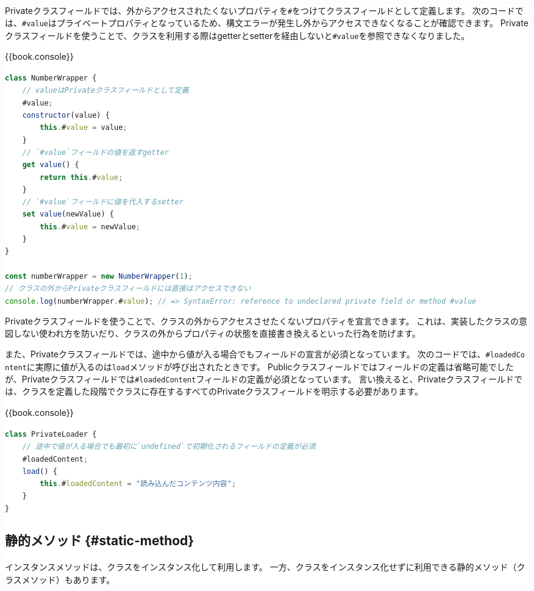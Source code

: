 Privateクラスフィールドでは、外からアクセスされたくないプロパティを`#`をつけてクラスフィールドとして定義します。
次のコードでは、`#value`はプライベートプロパティとなっているため、構文エラーが発生し外からアクセスできなくなることが確認できます。
Privateクラスフィールドを使うことで、クラスを利用する際はgetterとsetterを経由しないと`#value`を参照できなくなりました。



{{book.console}}

```js
class NumberWrapper {
    // valueはPrivateクラスフィールドとして定義
    #value;
    constructor(value) {
        this.#value = value;
    }
    // `#value`フィールドの値を返すgetter
    get value() {
        return this.#value;
    }
    // `#value`フィールドに値を代入するsetter
    set value(newValue) {
        this.#value = newValue;
    }
}

const numberWrapper = new NumberWrapper(1);
// クラスの外からPrivateクラスフィールドには直接はアクセスできない
console.log(numberWrapper.#value); // => SyntaxError: reference to undeclared private field or method #value
```



Privateクラスフィールドを使うことで、クラスの外からアクセスさせたくないプロパティを宣言できます。
これは、実装したクラスの意図しない使われ方を防いだり、クラスの外からプロパティの状態を直接書き換えるといった行為を防げます。

また、Privateクラスフィールドでは、途中から値が入る場合でもフィールドの宣言が必須となっています。
次のコードでは、`#loadedContent`に実際に値が入るのは`load`メソッドが呼び出されたときです。
Publicクラスフィールドではフィールドの定義は省略可能でしたが、Privateクラスフィールドでは`#loadedContent`フィールドの定義が必須となっています。
言い換えると、Privateクラスフィールドでは、クラスを定義した段階でクラスに存在するすべてのPrivateクラスフィールドを明示する必要があります。

{{book.console}}

```js
class PrivateLoader {
    // 途中で値が入る場合でも最初に`undefined`で初期化されるフィールドの定義が必須
    #loadedContent;
    load() {
        this.#loadedContent = "読み込んだコンテンツ内容";
    }
}
```

## 静的メソッド {#static-method}

インスタンスメソッドは、クラスをインスタンス化して利用します。
一方、クラスをインスタンス化せずに利用できる静的メソッド（クラスメソッド）もあります。
